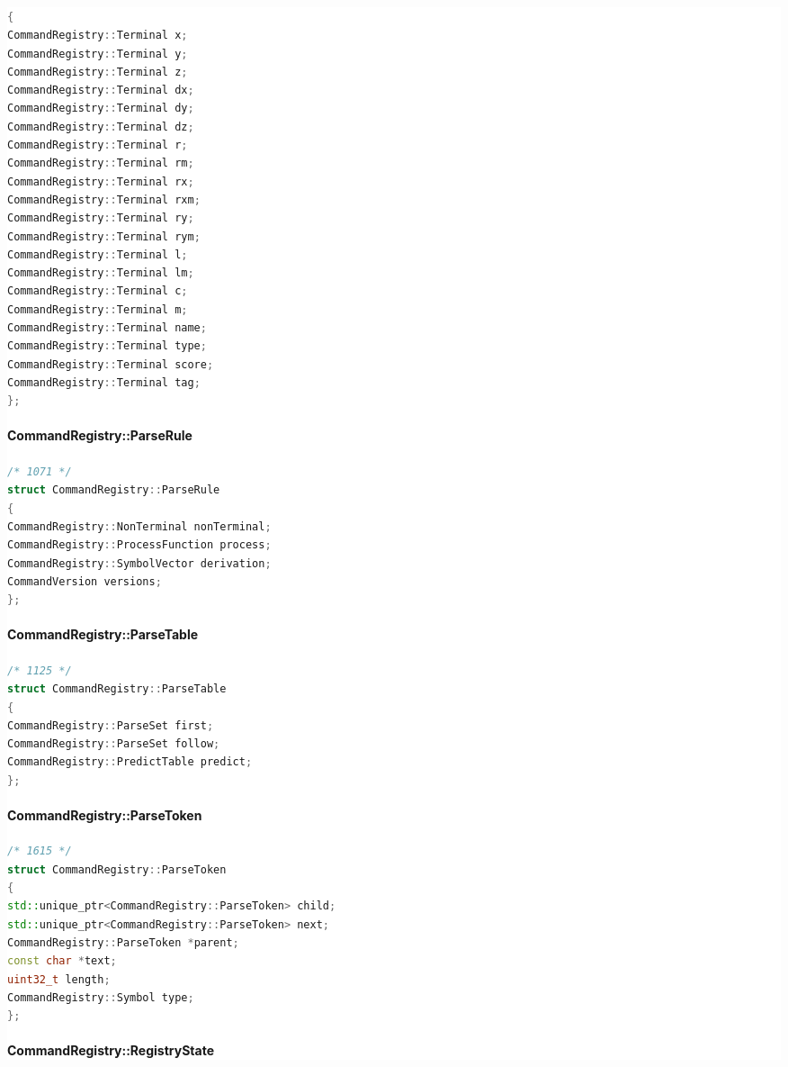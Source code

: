 ```cpp
{
CommandRegistry::Terminal x;
CommandRegistry::Terminal y;
CommandRegistry::Terminal z;
CommandRegistry::Terminal dx;
CommandRegistry::Terminal dy;
CommandRegistry::Terminal dz;
CommandRegistry::Terminal r;
CommandRegistry::Terminal rm;
CommandRegistry::Terminal rx;
CommandRegistry::Terminal rxm;
CommandRegistry::Terminal ry;
CommandRegistry::Terminal rym;
CommandRegistry::Terminal l;
CommandRegistry::Terminal lm;
CommandRegistry::Terminal c;
CommandRegistry::Terminal m;
CommandRegistry::Terminal name;
CommandRegistry::Terminal type;
CommandRegistry::Terminal score;
CommandRegistry::Terminal tag;
};

```
#### CommandRegistry::ParseRule
```cpp
/* 1071 */
struct CommandRegistry::ParseRule
{
CommandRegistry::NonTerminal nonTerminal;
CommandRegistry::ProcessFunction process;
CommandRegistry::SymbolVector derivation;
CommandVersion versions;
};

```
#### CommandRegistry::ParseTable
```cpp
/* 1125 */
struct CommandRegistry::ParseTable
{
CommandRegistry::ParseSet first;
CommandRegistry::ParseSet follow;
CommandRegistry::PredictTable predict;
};

```
#### CommandRegistry::ParseToken
```cpp
/* 1615 */
struct CommandRegistry::ParseToken
{
std::unique_ptr<CommandRegistry::ParseToken> child;
std::unique_ptr<CommandRegistry::ParseToken> next;
CommandRegistry::ParseToken *parent;
const char *text;
uint32_t length;
CommandRegistry::Symbol type;
};

```
#### CommandRegistry::RegistryState
```cpp
```